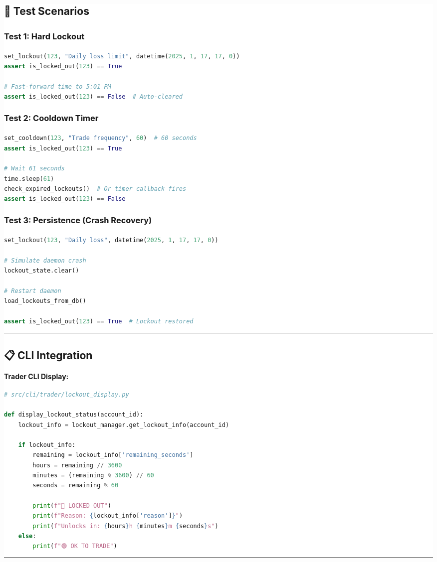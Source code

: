 ## 🧪 Test Scenarios

### **Test 1: Hard Lockout**
```python
set_lockout(123, "Daily loss limit", datetime(2025, 1, 17, 17, 0))
assert is_locked_out(123) == True

# Fast-forward time to 5:01 PM
assert is_locked_out(123) == False  # Auto-cleared
```

### **Test 2: Cooldown Timer**
```python
set_cooldown(123, "Trade frequency", 60)  # 60 seconds
assert is_locked_out(123) == True

# Wait 61 seconds
time.sleep(61)
check_expired_lockouts()  # Or timer callback fires
assert is_locked_out(123) == False
```

### **Test 3: Persistence (Crash Recovery)**
```python
set_lockout(123, "Daily loss", datetime(2025, 1, 17, 17, 0))

# Simulate daemon crash
lockout_state.clear()

# Restart daemon
load_lockouts_from_db()

assert is_locked_out(123) == True  # Lockout restored
```

---

## 📋 CLI Integration

**Trader CLI Display:**
```python
# src/cli/trader/lockout_display.py

def display_lockout_status(account_id):
    lockout_info = lockout_manager.get_lockout_info(account_id)

    if lockout_info:
        remaining = lockout_info['remaining_seconds']
        hours = remaining // 3600
        minutes = (remaining % 3600) // 60
        seconds = remaining % 60

        print(f"🔴 LOCKED OUT")
        print(f"Reason: {lockout_info['reason']}")
        print(f"Unlocks in: {hours}h {minutes}m {seconds}s")
    else:
        print(f"🟢 OK TO TRADE")
```

---